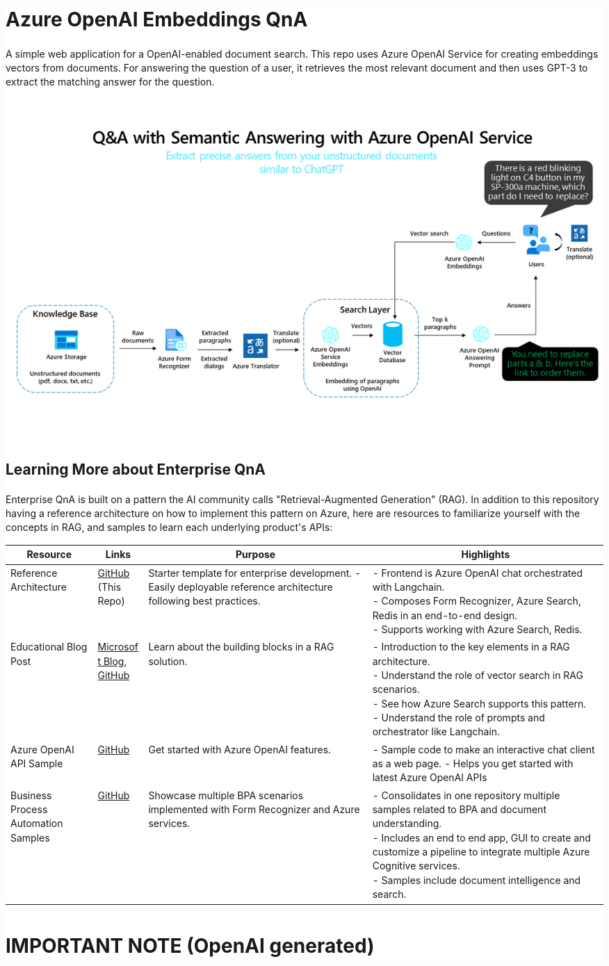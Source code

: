# Azure OpenAI Embeddings QnA

A simple web application for a OpenAI-enabled document search. This repo uses Azure OpenAI Service for creating embeddings vectors from documents. For answering the question of a user, it retrieves the most relevant document and then uses GPT-3 to extract the matching answer for the question.

![Architecture](docs/architecture.png)

## Learning More about Enterprise QnA

Enterprise QnA is built on a pattern the AI community calls "Retrieval-Augmented Generation" (RAG). In addition to this repository having a reference architecture on how to implement this pattern on Azure, here are resources to familiarize yourself with the concepts in RAG, and samples to learn each underlying product's APIs:

| Resource                            | Links                                                                                                                                                                                                                               | Purpose                                                                                                           | Highlights                                                                                                                                                                                                                                                                      |
| ----------------------------------- | ----------------------------------------------------------------------------------------------------------------------------------------------------------------------------------------------------------------------------------- | ----------------------------------------------------------------------------------------------------------------- | ------------------------------------------------------------------------------------------------------------------------------------------------------------------------------------------------------------------------------------------------------------------------------- |
| Reference Architecture              | [GitHub](https://github.com/ruoccofabrizio/azure-open-ai-embeddings-qna) (This Repo)                                                                                                                                                | Starter template for enterprise development. - Easily deployable reference architecture following best practices. | - Frontend is Azure OpenAI chat orchestrated with Langchain. <br> - Composes Form Recognizer, Azure Search, Redis in an end-to-end design. <br> - Supports working with Azure Search, Redis.                                                                                    |
| Educational Blog Post               | [Microsoft Blog](https://techcommunity.microsoft.com/t5/ai-applied-ai-blog/revolutionize-your-enterprise-data-with-chatgpt-next-gen-apps-w/ba-p/3762087), <br> [GitHub](https://github.com/Azure-Samples/azure-search-openai-demo/) | Learn about the building blocks in a RAG solution.                                                                | - Introduction to the key elements in a RAG architecture. <br> - Understand the role of vector search in RAG scenarios.<br> - See how Azure Search supports this pattern. <br> - Understand the role of prompts and orchestrator like Langchain.                                |
| Azure OpenAI API Sample             | [GitHub](https://github.com/microsoft/sample-app-aoai-chatGPT)                                                                                                                                                                      | Get started with Azure OpenAI features.                                                                           | - Sample code to make an interactive chat client as a web page. - Helps you get started with latest Azure OpenAI APIs                                                                                                                                                           |
| Business Process Automation Samples | [GitHub](https://github.com/Azure/business-process-automation)                                                                                                                                                                      | Showcase multiple BPA scenarios implemented with Form Recognizer and Azure services.                              | - Consolidates in one repository multiple samples related to BPA and document understanding. <br> - Includes an end to end app, GUI to create and customize a pipeline to integrate multiple Azure Cognitive services. <br> - Samples include document intelligence and search. |

# IMPORTANT NOTE (OpenAI generated)

